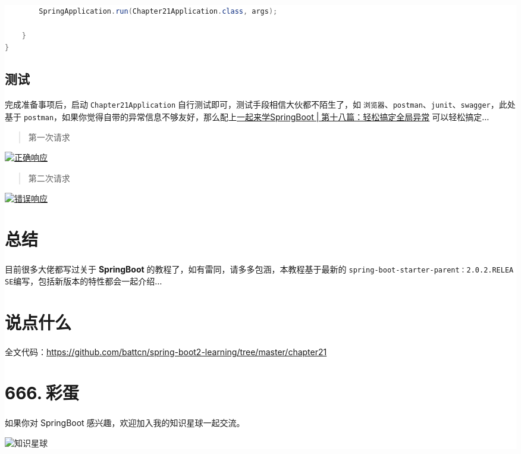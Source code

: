 ```java
        SpringApplication.run(Chapter21Application.class, args);

    }
}
```

## 测试

完成准备事项后，启动 `Chapter21Application` 自行测试即可，测试手段相信大伙都不陌生了，如 `浏览器`、`postman`、`junit`、`swagger`，此处基于 `postman`，如果你觉得自带的异常信息不够友好，那么配上[一起来学SpringBoot | 第十八篇：轻松搞定全局异常](http://www.iocoder.cn/Spring-Boot/battcn/v2-other-exception/) 可以轻松搞定…

> 第一次请求

[![正确响应](https://image.battcn.com/article/images/20180612/springboot/v2-cache-locallock/1.png)](https://image.battcn.com/article/images/20180612/springboot/v2-cache-locallock/1.png)

> 第二次请求

[![错误响应](https://image.battcn.com/article/images/20180612/springboot/v2-cache-locallock/2.png)](https://image.battcn.com/article/images/20180612/springboot/v2-cache-locallock/2.png)

# 总结

目前很多大佬都写过关于 **SpringBoot** 的教程了，如有雷同，请多多包涵，本教程基于最新的 `spring-boot-starter-parent：2.0.2.RELEASE`编写，包括新版本的特性都会一起介绍…

# 说点什么

全文代码：<https://github.com/battcn/spring-boot2-learning/tree/master/chapter21>

# 666. 彩蛋

如果你对 SpringBoot 感兴趣，欢迎加入我的知识星球一起交流。

![知识星球](http://www.iocoder.cn/images/Architecture/2017_12_29/01.png)